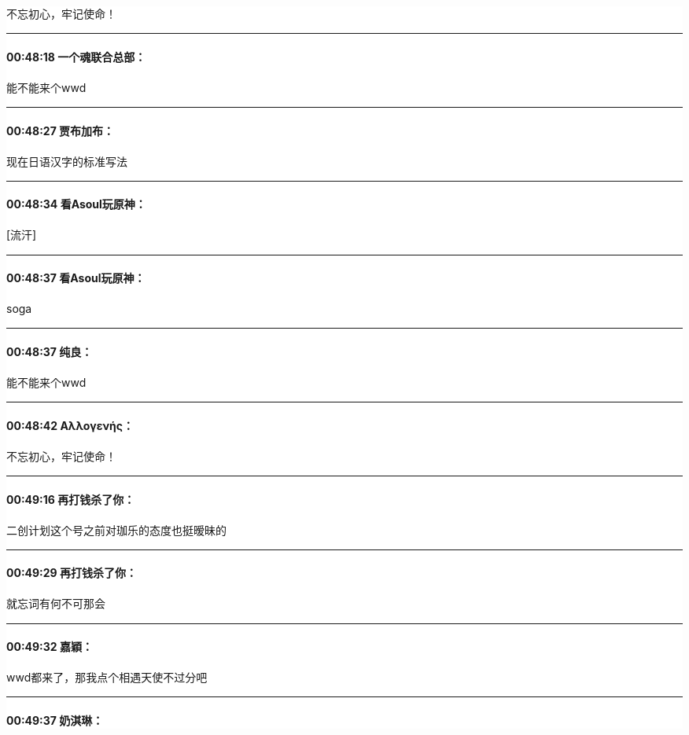 不忘初心，牢记使命！

*****

#### 00:48:18  一个魂联合总部：

能不能来个wwd

*****

#### 00:48:27  贾布加布：

现在日语汉字的标准写法

*****

#### 00:48:34  看Asoul玩原神：

[流汗]

*****

#### 00:48:37  看Asoul玩原神：

soga

*****

#### 00:48:37  纯良：

能不能来个wwd

*****

#### 00:48:42  Αλλογενής：

不忘初心，牢记使命！

*****

#### 00:49:16  再打钱杀了你：

二创计划这个号之前对珈乐的态度也挺暧昧的

*****

#### 00:49:29  再打钱杀了你：

就忘词有何不可那会

*****

#### 00:49:32  嘉穎：

wwd都来了，那我点个相遇天使不过分吧

*****

#### 00:49:37  奶淇琳：
